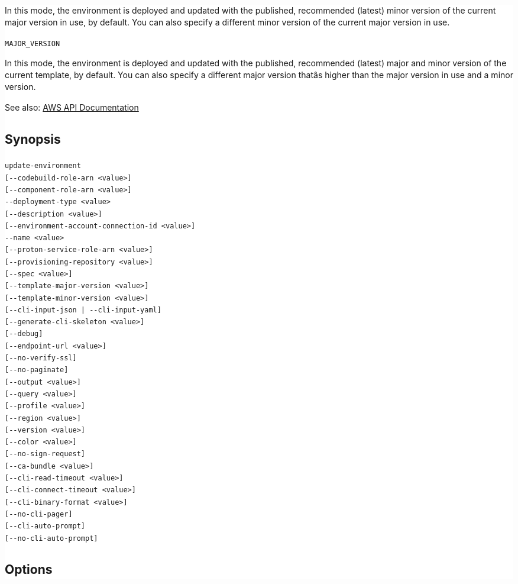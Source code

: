 In this mode, the environment is deployed and updated with the published, recommended (latest) minor version of the current major version in use, by default. You can also specify a different minor version of the current major version in use.

`MAJOR_VERSION`

In this mode, the environment is deployed and updated with the published, recommended (latest) major and minor version of the current template, by default. You can also specify a different major version thatâs higher than the major version in use and a minor version.

See also: [AWS API Documentation](https://docs.aws.amazon.com/goto/WebAPI/proton-2020-07-20/UpdateEnvironment)

## Synopsis

```
update-environment
[--codebuild-role-arn <value>]
[--component-role-arn <value>]
--deployment-type <value>
[--description <value>]
[--environment-account-connection-id <value>]
--name <value>
[--proton-service-role-arn <value>]
[--provisioning-repository <value>]
[--spec <value>]
[--template-major-version <value>]
[--template-minor-version <value>]
[--cli-input-json | --cli-input-yaml]
[--generate-cli-skeleton <value>]
[--debug]
[--endpoint-url <value>]
[--no-verify-ssl]
[--no-paginate]
[--output <value>]
[--query <value>]
[--profile <value>]
[--region <value>]
[--version <value>]
[--color <value>]
[--no-sign-request]
[--ca-bundle <value>]
[--cli-read-timeout <value>]
[--cli-connect-timeout <value>]
[--cli-binary-format <value>]
[--no-cli-pager]
[--cli-auto-prompt]
[--no-cli-auto-prompt]
```

## Options
